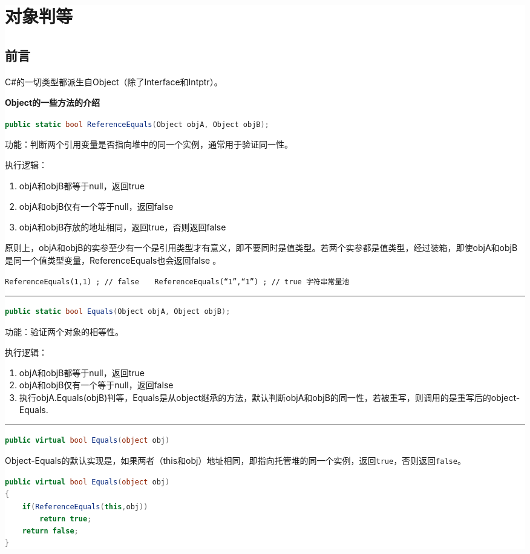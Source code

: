 # 对象判等

## 前言

C#的一切类型都派生自Object（除了Interface和Intptr）。

**Object的一些方法的介绍**

```csharp
public static bool ReferenceEquals(Object objA, Object objB);
```

功能：判断两个引用变量是否指向堆中的同一个实例，通常用于验证同一性。

执行逻辑：

1. objA和objB都等于null，返回true

2. objA和objB仅有一个等于null，返回false

3. objA和objB存放的地址相同，返回true，否则返回false

原则上，objA和objB的实参至少有一个是引用类型才有意义，即不要同时是值类型。若两个实参都是值类型，经过装箱，即使objA和objB是同一个值类型变量，ReferenceEquals也会返回false 。

`ReferenceEquals(1,1) ; // false  `                     ` ReferenceEquals(“1”,“1”) ; // true 字符串常量池`

----



```c#
public static bool Equals(Object objA, Object objB);
```

功能：验证两个对象的相等性。

执行逻辑：

1. objA和objB都等于null，返回true
2. objA和objB仅有一个等于null，返回false
3. 执行objA.Equals(objB)判等，Equals是从object继承的方法，默认判断objA和objB的同一性，若被重写，则调用的是重写后的object-Equals.

----



```csharp
public virtual bool Equals(object obj)
```

Object-Equals的默认实现是，如果两者（this和obj）地址相同，即指向托管堆的同一个实例，返回`true`，否则返回`false`。

```c#
public virtual bool Equals(object obj)
{
    if(ReferenceEquals(this,obj)) 
        return true;
    return false;
}
```
